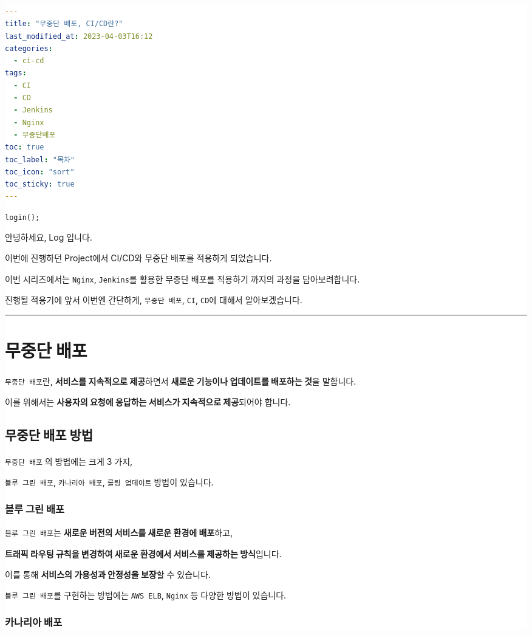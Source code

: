 ```yaml
---
title: "무중단 배포, CI/CD란?"
last_modified_at: 2023-04-03T16:12
categories:
  - ci-cd
tags:
  - CI
  - CD
  - Jenkins
  - Nginx
  - 무중단배포
toc: true
toc_label: "목차"
toc_icon: "sort"
toc_sticky: true
---
```

  
`login();`


안녕하세요, Log 입니다.

이번에 진행하던 Project에서 CI/CD와 무중단 배포를 적용하게 되었습니다.

이번 시리즈에서는 `Nginx`, `Jenkins`를 활용한 무중단 배포를 적용하기 까지의 과정을 담아보려합니다.

진행될 적용기에 앞서 이번엔 간단하게, `무중단 배포`, `CI`, `CD`에 대해서 알아보겠습니다.


---

# 무중단 배포

`무중단 배포`란, **서비스를 지속적으로 제공**하면서 **새로운 기능이나 업데이트를 배포하는 것**을 말합니다. 

이를 위해서는 **사용자의 요청에 응답하는 서비스가 지속적으로 제공**되어야 합니다.

## 무중단 배포 방법

`무중단 배포` 의 방법에는 크게 3 가지,

`블루 그린 배포`, `카나리아 배포`, `롤링 업데이트` 방법이 있습니다.

### 블루 그린 배포

`블루 그린 배포`는 **새로운 버전의 서비스를 새로운 환경에 배포**하고, 

**트래픽 라우팅 규칙을 변경하여 새로운 환경에서 서비스를 제공하는 방식**입니다. 

이를 통해 **서비스의 가용성과 안정성을 보장**할 수 있습니다. 

`블루 그린 배포`를 구현하는 방법에는 `AWS ELB`, `Nginx` 등 다양한 방법이 있습니다.

### 카나리아 배포
